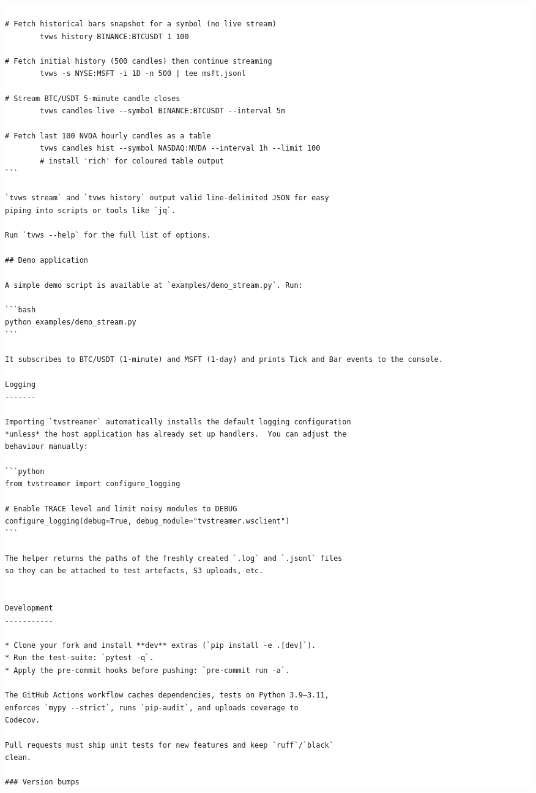 ~~~~~~~~~~~~

# Fetch historical bars snapshot for a symbol (no live stream)
        tvws history BINANCE:BTCUSDT 1 100

# Fetch initial history (500 candles) then continue streaming
        tvws -s NYSE:MSFT -i 1D -n 500 | tee msft.jsonl

# Stream BTC/USDT 5‑minute candle closes
        tvws candles live --symbol BINANCE:BTCUSDT --interval 5m

# Fetch last 100 NVDA hourly candles as a table
        tvws candles hist --symbol NASDAQ:NVDA --interval 1h --limit 100
        # install 'rich' for coloured table output
```

`tvws stream` and `tvws history` output valid line-delimited JSON for easy
piping into scripts or tools like `jq`.

Run `tvws --help` for the full list of options.

## Demo application

A simple demo script is available at `examples/demo_stream.py`. Run:

```bash
python examples/demo_stream.py
```

It subscribes to BTC/USDT (1-minute) and MSFT (1-day) and prints Tick and Bar events to the console.

Logging
-------

Importing `tvstreamer` automatically installs the default logging configuration
*unless* the host application has already set up handlers.  You can adjust the
behaviour manually:

```python
from tvstreamer import configure_logging

# Enable TRACE level and limit noisy modules to DEBUG
configure_logging(debug=True, debug_module="tvstreamer.wsclient")
```

The helper returns the paths of the freshly created `.log` and `.jsonl` files
so they can be attached to test artefacts, S3 uploads, etc.


Development
-----------

* Clone your fork and install **dev** extras (`pip install -e .[dev]`).
* Run the test-suite: `pytest -q`.
* Apply the pre-commit hooks before pushing: `pre-commit run -a`.

The GitHub Actions workflow caches dependencies, tests on Python 3.9–3.11,
enforces `mypy --strict`, runs `pip-audit`, and uploads coverage to
Codecov.

Pull requests must ship unit tests for new features and keep `ruff`/`black`
clean.

### Version bumps
~~~~~~~~~~~~

[TradingView]: https://www.tradingview.com/
[`websocket-client`]: https://pypi.org/project/websocket-client/
[`typer`]: https://pypi.org/project/typer/